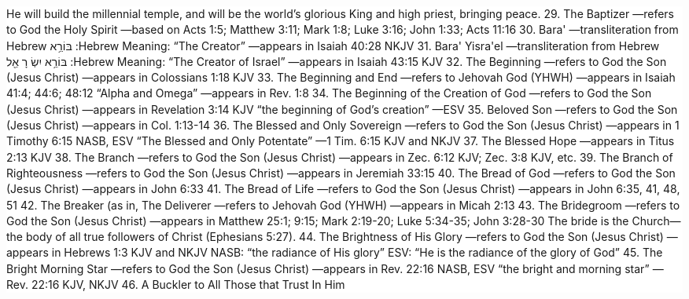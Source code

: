 He will build the millennial temple, and will be the world’s glorious King and high priest, bringing peace.
29. The Baptizer
—refers to God the Holy Spirit
—based on Acts 1:5; Matthew 3:11; Mark 1:8; Luke 3:16; John 1:33; Acts 11:16
30. Bara' —transliteration from Hebrew
בּוֹרֵ֥א :Hebrew
Meaning: “The Creator”
—appears in Isaiah 40:28 NKJV
31. Bara' Yisra'el —transliteration from Hebrew
בּוֹרֵ֥א יִשְׂ רָ אֵ֖ל :Hebrew
Meaning: “The Creator of Israel”
—appears in Isaiah 43:15 KJV
32. The Beginning
—refers to God the Son (Jesus Christ)
—appears in Colossians 1:18 KJV
33. The Beginning and End
—refers to Jehovah God (YHWH)
—appears in Isaiah 41:4; 44:6; 48:12
“Alpha and Omega”
—appears in Rev. 1:8
34. The Beginning of the Creation of God
—refers to God the Son (Jesus Christ)
—appears in Revelation 3:14 KJV
“the beginning of God’s creation” —ESV
35. Beloved Son
—refers to God the Son (Jesus Christ)
—appears in Col. 1:13-14
36. The Blessed and Only Sovereign
—refers to God the Son (Jesus Christ)
—appears in 1 Timothy 6:15 NASB, ESV
“The Blessed and Only Potentate” —1 Tim. 6:15 KJV and NKJV
37. The Blessed Hope
—appears in Titus 2:13 KJV
38. The Branch
—refers to God the Son (Jesus Christ)
—appears in Zec. 6:12 KJV; Zec. 3:8 KJV, etc.
39. The Branch of Righteousness
—refers to God the Son (Jesus Christ)
—appears in Jeremiah 33:15
40. The Bread of God
—refers to God the Son (Jesus Christ)
—appears in John 6:33
41. The Bread of Life
—refers to God the Son (Jesus Christ)
—appears in John 6:35, 41, 48, 51
42. The Breaker (as in, The Deliverer
—refers to Jehovah God (YHWH)
—appears in Micah 2:13
43. The Bridegroom
—refers to God the Son (Jesus Christ)
—appears in Matthew 25:1; 9:15; Mark 2:19-20; Luke 5:34-35; John 3:28-30
The bride is the Church—the body of all true followers of Christ (Ephesians 5:27).
44. The Brightness of His Glory
—refers to God the Son (Jesus Christ)
—appears in Hebrews 1:3 KJV and NKJV
NASB: “the radiance of His glory”
ESV: “He is the radiance of the glory of God”
45. The Bright Morning Star
—refers to God the Son (Jesus Christ)
—appears in Rev. 22:16 NASB, ESV
“the bright and morning star” —Rev. 22:16 KJV, NKJV
46. A Buckler to All Those that Trust In Him